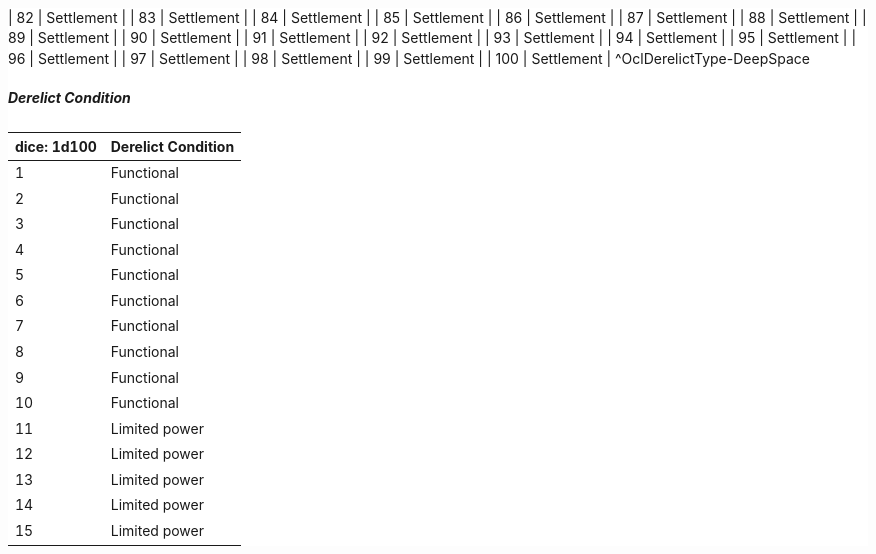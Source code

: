| 82 | Settlement |
| 83 | Settlement |
| 84 | Settlement |
| 85 | Settlement |
| 86 | Settlement |
| 87 | Settlement |
| 88 | Settlement |
| 89 | Settlement |
| 90 | Settlement |
| 91 | Settlement |
| 92 | Settlement |
| 93 | Settlement |
| 94 | Settlement |
| 95 | Settlement |
| 96 | Settlement |
| 97 | Settlement |
| 98 | Settlement |
| 99 | Settlement |
| 100 | Settlement |
^OclDerelictType-DeepSpace

##### Derelict Condition

|dice: 1d100|Derelict Condition|
|---|---|
|1|Functional|
|2|Functional|
|3|Functional|
|4|Functional|
|5|Functional|
|6|Functional|
|7|Functional|
|8|Functional|
|9|Functional|
|10|Functional|
|11|Limited power|
|12|Limited power|
|13|Limited power|
|14|Limited power|
|15|Limited power|